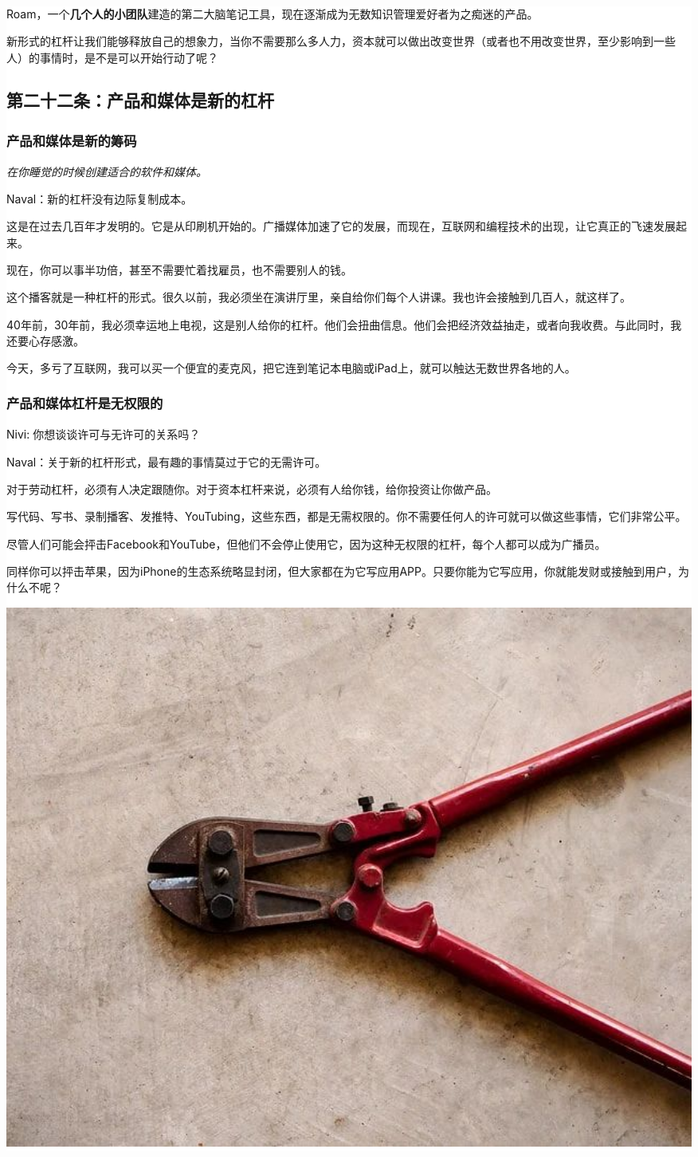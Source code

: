 Roam，一个**几个人的小团队**建造的第二大脑笔记工具，现在逐渐成为无数知识管理爱好者为之痴迷的产品。

新形式的杠杆让我们能够释放自己的想象力，当你不需要那么多人力，资本就可以做出改变世界（或者也不用改变世界，至少影响到一些人）的事情时，是不是可以开始行动了呢？

## 第二十二条：产品和媒体是新的杠杆

### 产品和媒体是新的筹码

*在你睡觉的时候创建适合的软件和媒体。*

Naval：新的杠杆没有边际复制成本。

这是在过去几百年才发明的。它是从印刷机开始的。广播媒体加速了它的发展，而现在，互联网和编程技术的出现，让它真正的飞速发展起来。

现在，你可以事半功倍，甚至不需要忙着找雇员，也不需要别人的钱。

这个播客就是一种杠杆的形式。很久以前，我必须坐在演讲厅里，亲自给你们每个人讲课。我也许会接触到几百人，就这样了。

40年前，30年前，我必须幸运地上电视，这是别人给你的杠杆。他们会扭曲信息。他们会把经济效益抽走，或者向我收费。与此同时，我还要心存感激。

今天，多亏了互联网，我可以买一个便宜的麦克风，把它连到笔记本电脑或iPad上，就可以触达无数世界各地的人。

### 产品和媒体杠杆是无权限的

Nivi: 你想谈谈许可与无许可的关系吗？

Naval：关于新的杠杆形式，最有趣的事情莫过于它的无需许可。

对于劳动杠杆，必须有人决定跟随你。对于资本杠杆来说，必须有人给你钱，给你投资让你做产品。

写代码、写书、录制播客、发推特、YouTubing，这些东西，都是无需权限的。你不需要任何人的许可就可以做这些事情，它们非常公平。

尽管人们可能会抨击Facebook和YouTube，但他们不会停止使用它，因为这种无权限的杠杆，每个人都可以成为广播员。

同样你可以抨击苹果，因为iPhone的生态系统略显封闭，但大家都在为它写应用APP。只要你能为它写应用，你就能发财或接触到用户，为什么不呢？

<div align=center><img width="100%" height="100%" src="/assets/2020/09/01/5.png"/></div>
